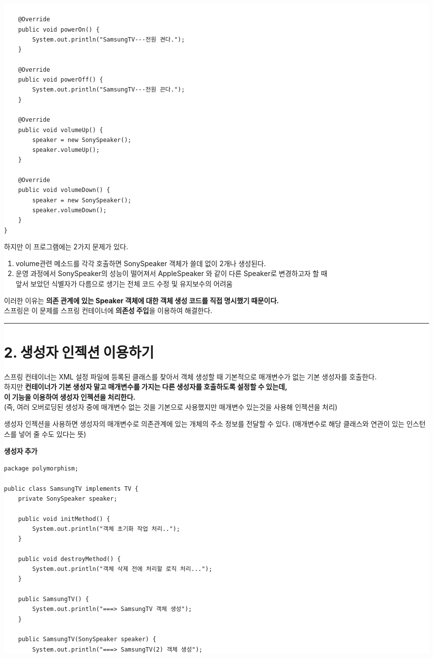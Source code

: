 ```

	@Override
	public void powerOn() {
		System.out.println("SamsungTV---전원 켠다.");
	}

	@Override
	public void powerOff() {
		System.out.println("SamsungTV---전원 끈다.");
	}

	@Override
	public void volumeUp() {
		speaker = new SonySpeaker();
		speaker.volumeUp();
	}

	@Override
	public void volumeDown() {
		speaker = new SonySpeaker();
		speaker.volumeDown();
	}
}
```
하지만 이 프로그램에는 2가지 문제가 있다.     
1. volume관련 메소드를 각각 호출하면 SonySpeaker 객체가 쓸데 없이 2개나 생성된다.      
2. 운영 과정에서 SonySpeaker의 성능이 떨어져서 AppleSpeaker 와 같이 다른 Speaker로 변경하고자 할 때    
앞서 보았던 식별자가 다름으로 생기는 전체 코드 수정 및 유지보수의 어려움       
     
이러한 이유는 **의존 관계에 있는 Speaker 객체에 대한 객체 생성 코드를 직접 명시했기 때문이다.**     
스프링은 이 문제를 스프링 컨테이너에 **의존성 주입**을 이용하여 해결한다.         
       
***    
# 2. 생성자 인젝션 이용하기  
스프링 컨테이너는 XML 설정 파일에 등록된 클래스를 찾아서 객체 생성할 때 기본적으로 매개변수가 없는 기본 생성자를 호출한다.   
하지만 **컨테이너가 기본 생성자 말고 매개변수를 가지는 다른 생성자를 호출하도록 설정할 수 있는데,  
이 기능을 이용하여 생성자 인젝션을 처리한다.**  
(즉, 여러 오버로딩된 생성자 중에 매개변수 없는 것을 기본으로 사용했지만 매개변수 있는것을 사용해 인젝션을 처리)    

생성자 인젝션을 사용하면 생성자의 매개변수로 의존관계에 있는 개체의 주소 정보를 전달할 수 있다.
(매개변수로 해당 클래스와 연관이 있는 인스턴스를 넣어 줄 수도 있다는 뜻)  

**생성자 추가**    
```
package polymorphism;

public class SamsungTV implements TV {
	private SonySpeaker speaker;

	public void initMethod() {
		System.out.println("객체 초기화 작업 처리..");
	}

	public void destroyMethod() {
		System.out.println("객체 삭제 전에 처리할 로직 처리...");
	}

	public SamsungTV() {
		System.out.println("===> SamsungTV 객체 생성");
	}
	
	public SamsungTV(SonySpeaker speaker) {
		System.out.println("===> SamsungTV(2) 객체 생성");
```